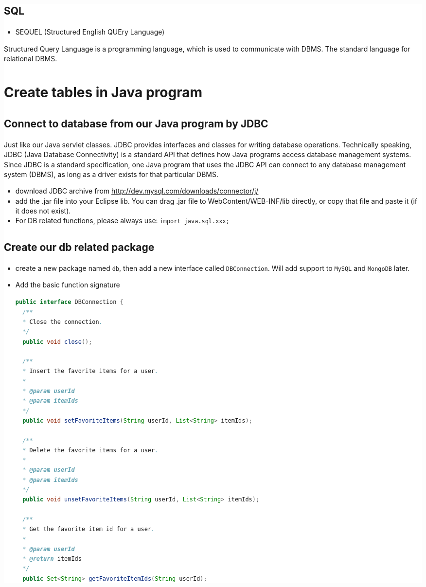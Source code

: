 ## SQL
  + SEQUEL (Structured English QUEry Language)

Structured Query Language is a programming language, which is used to communicate with DBMS. The standard language for relational DBMS.

# Create tables in Java program

## Connect to database from our Java program by JDBC
Just like our Java servlet classes. JDBC provides interfaces and classes for writing database operations. Technically speaking, JDBC (Java Database Connectivity) is a standard API that defines how Java programs access database management systems. Since JDBC is a standard specification, one Java program that uses the JDBC API can connect to any database management system (DBMS), as long as a driver exists for that particular DBMS.

  + download JDBC archive from http://dev.mysql.com/downloads/connector/j/
  + add the .jar file into your Eclipse lib. You can drag .jar file to WebContent/WEB-INF/lib directly, or copy that file and paste it (if it does not exist). 
  + For DB related functions, please always use: `import java.sql.xxx;`

## Create our db related package

  + create a new package named `db`, then add a new interface called `DBConnection`. Will add support to `MySQL` and `MongoDB` later.

  + Add the basic function signature
    ```java
    public interface DBConnection {
      /**
      * Close the connection.
      */
      public void close();

      /**
      * Insert the favorite items for a user.
      * 
      * @param userId
      * @param itemIds
      */
      public void setFavoriteItems(String userId, List<String> itemIds);

      /**
      * Delete the favorite items for a user.
      * 
      * @param userId
      * @param itemIds
      */
      public void unsetFavoriteItems(String userId, List<String> itemIds);

      /**
      * Get the favorite item id for a user.
      * 
      * @param userId
      * @return itemIds
      */
      public Set<String> getFavoriteItemIds(String userId);
